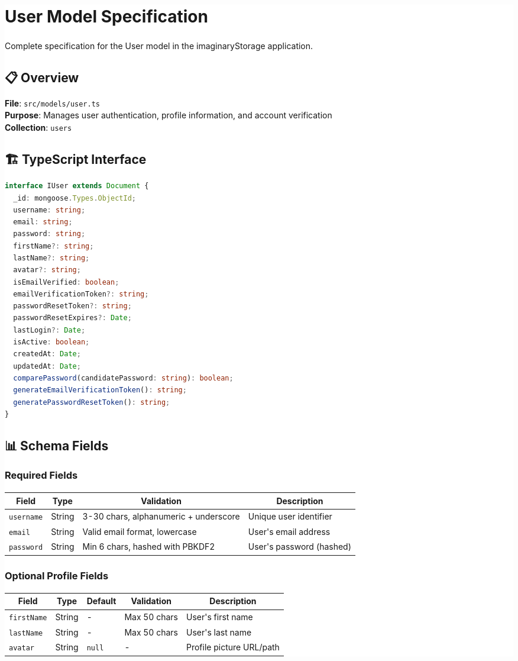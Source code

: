 # User Model Specification

Complete specification for the User model in the imaginaryStorage application.

## 📋 Overview

**File**: `src/models/user.ts`  
**Purpose**: Manages user authentication, profile information, and account verification  
**Collection**: `users`

## 🏗️ TypeScript Interface

```typescript
interface IUser extends Document {
  _id: mongoose.Types.ObjectId;
  username: string;
  email: string;
  password: string;
  firstName?: string;
  lastName?: string;
  avatar?: string;
  isEmailVerified: boolean;
  emailVerificationToken?: string;
  passwordResetToken?: string;
  passwordResetExpires?: Date;
  lastLogin?: Date;
  isActive: boolean;
  createdAt: Date;
  updatedAt: Date;
  comparePassword(candidatePassword: string): boolean;
  generateEmailVerificationToken(): string;
  generatePasswordResetToken(): string;
}
```

## 📊 Schema Fields

### Required Fields

| Field | Type | Validation | Description |
|-------|------|------------|-------------|
| `username` | String | 3-30 chars, alphanumeric + underscore | Unique user identifier |
| `email` | String | Valid email format, lowercase | User's email address |
| `password` | String | Min 6 chars, hashed with PBKDF2 | User's password (hashed) |

### Optional Profile Fields

| Field | Type | Default | Validation | Description |
|-------|------|---------|------------|-------------|
| `firstName` | String | - | Max 50 chars | User's first name |
| `lastName` | String | - | Max 50 chars | User's last name |
| `avatar` | String | `null` | - | Profile picture URL/path |

